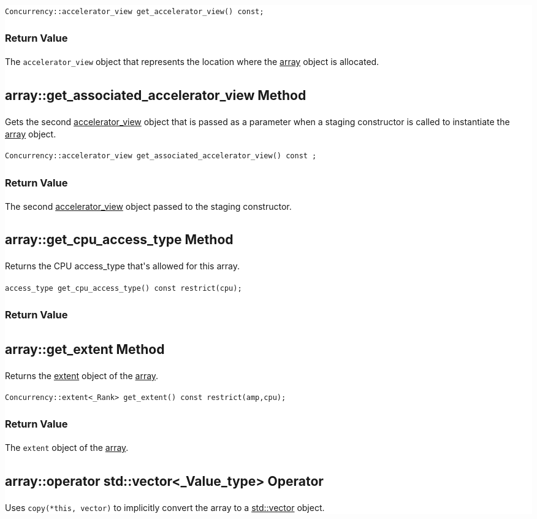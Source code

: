 ```  
Concurrency::accelerator_view get_accelerator_view() const;  
```  
  
### Return Value  
 The                         `accelerator_view` object that represents the location where the                         [array](../vs140/array-Class.md) object is allocated.  
  
##  <a name="array__get_associated_accelerator_view_method"></a>  array::get_associated_accelerator_view Method  
 Gets the second                 [accelerator_view](../vs140/accelerator_view-Class.md) object that is passed as a parameter when a staging constructor is called to instantiate the                  [array](../vs140/array-Class.md) object.  
  
```  
Concurrency::accelerator_view get_associated_accelerator_view() const ;  
```  
  
### Return Value  
 The second                         [accelerator_view](../vs140/accelerator_view-Class.md) object passed to the staging constructor.  
  
##  <a name="array__get_cpu_access_type_method"></a>  array::get_cpu_access_type Method  
 Returns the CPU access_type that's allowed for this array.  
  
```  
access_type get_cpu_access_type() const restrict(cpu);  
```  
  
### Return Value  
  
##  <a name="array__get_extent_method"></a>  array::get_extent Method  
 Returns the                 [extent](../vs140/extent-Class--C---AMP-.md) object of the                 [array](../vs140/array-Class.md).  
  
```  
Concurrency::extent<_Rank> get_extent() const restrict(amp,cpu);  
```  
  
### Return Value  
 The                         `extent` object of the                         [array](../vs140/array-Class.md).  
  
##  <a name="array__operator_std__vector_lt__value_type_gt__operator"></a>  array::operator std::vector&lt;_Value_type&gt; Operator  
 Uses                 `copy(*this, vector)` to implicitly convert the array to a                 [std::vector](../vs140/vector-Class.md) object.  
  